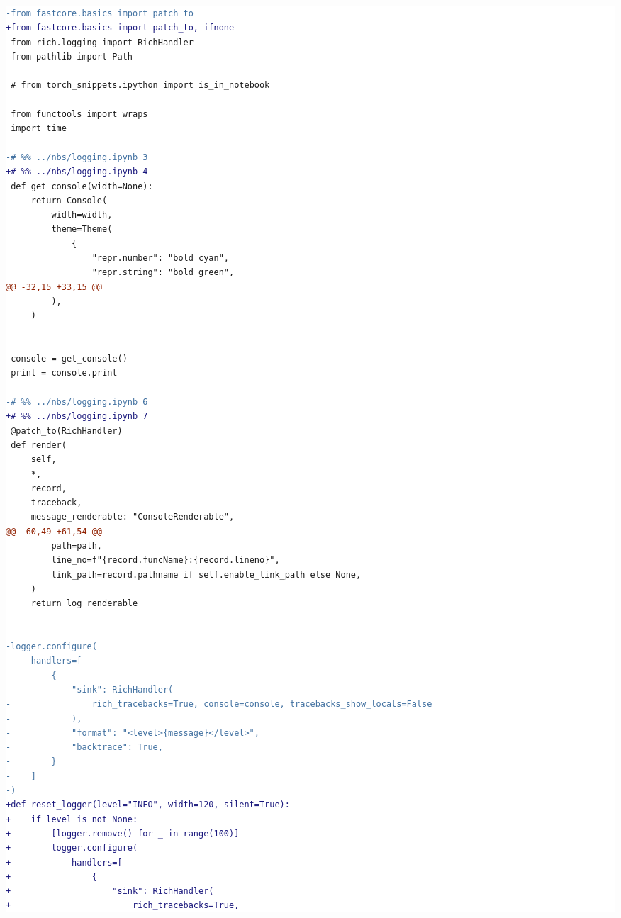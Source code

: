 ```diff
-from fastcore.basics import patch_to
+from fastcore.basics import patch_to, ifnone
 from rich.logging import RichHandler
 from pathlib import Path
 
 # from torch_snippets.ipython import is_in_notebook
 
 from functools import wraps
 import time
 
-# %% ../nbs/logging.ipynb 3
+# %% ../nbs/logging.ipynb 4
 def get_console(width=None):
     return Console(
         width=width,
         theme=Theme(
             {
                 "repr.number": "bold cyan",
                 "repr.string": "bold green",
@@ -32,15 +33,15 @@
         ),
     )
 
 
 console = get_console()
 print = console.print
 
-# %% ../nbs/logging.ipynb 6
+# %% ../nbs/logging.ipynb 7
 @patch_to(RichHandler)
 def render(
     self,
     *,
     record,
     traceback,
     message_renderable: "ConsoleRenderable",
@@ -60,49 +61,54 @@
         path=path,
         line_no=f"{record.funcName}:{record.lineno}",
         link_path=record.pathname if self.enable_link_path else None,
     )
     return log_renderable
 
 
-logger.configure(
-    handlers=[
-        {
-            "sink": RichHandler(
-                rich_tracebacks=True, console=console, tracebacks_show_locals=False
-            ),
-            "format": "<level>{message}</level>",
-            "backtrace": True,
-        }
-    ]
-)
+def reset_logger(level="INFO", width=120, silent=True):
+    if level is not None:
+        [logger.remove() for _ in range(100)]
+        logger.configure(
+            handlers=[
+                {
+                    "sink": RichHandler(
+                        rich_tracebacks=True,
```